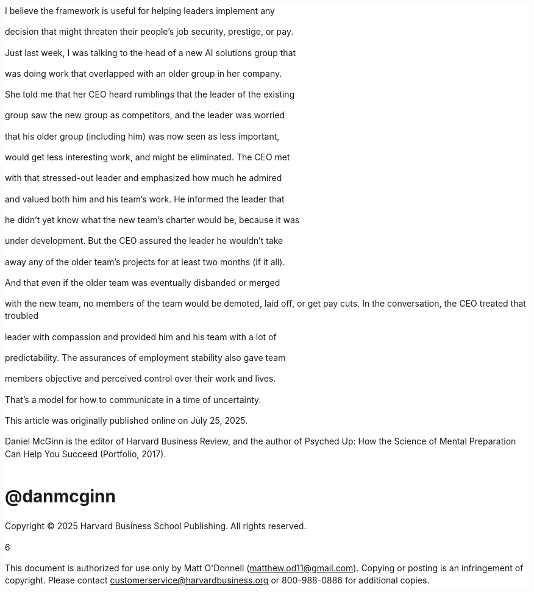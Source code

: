 I believe the framework is useful for helping leaders implement any

decision that might threaten their people’s job security, prestige, or pay.

Just last week, I was talking to the head of a new AI solutions group that

was doing work that overlapped with an older group in her company.

She told me that her CEO heard rumblings that the leader of the existing

group saw the new group as competitors, and the leader was worried

that his older group (including him) was now seen as less important,

would get less interesting work, and might be eliminated. The CEO met

with that stressed-out leader and emphasized how much he admired

and valued both him and his team’s work. He informed the leader that

he didn’t yet know what the new team’s charter would be, because it was

under development. But the CEO assured the leader he wouldn’t take

away any of the older team’s projects for at least two months (if it all).

And that even if the older team was eventually disbanded or merged

with the new team, no members of the team would be demoted, laid oﬀ, or get pay cuts. In the conversation, the CEO treated that troubled

leader with compassion and provided him and his team with a lot of

predictability. The assurances of employment stability also gave team

members objective and perceived control over their work and lives.

That’s a model for how to communicate in a time of uncertainty.

This article was originally published online on July 25, 2025.

Daniel McGinn is the editor of Harvard Business Review, and the author of Psyched Up: How the Science of Mental Preparation Can Help You Succeed (Portfolio, 2017).

# @danmcginn

Copyright © 2025 Harvard Business School Publishing. All rights reserved.

6

This document is authorized for use only by Matt O'Donnell (matthew.od11@gmail.com). Copying or posting is an infringement of copyright. Please contact customerservice@harvardbusiness.org or 800-988-0886 for additional copies.